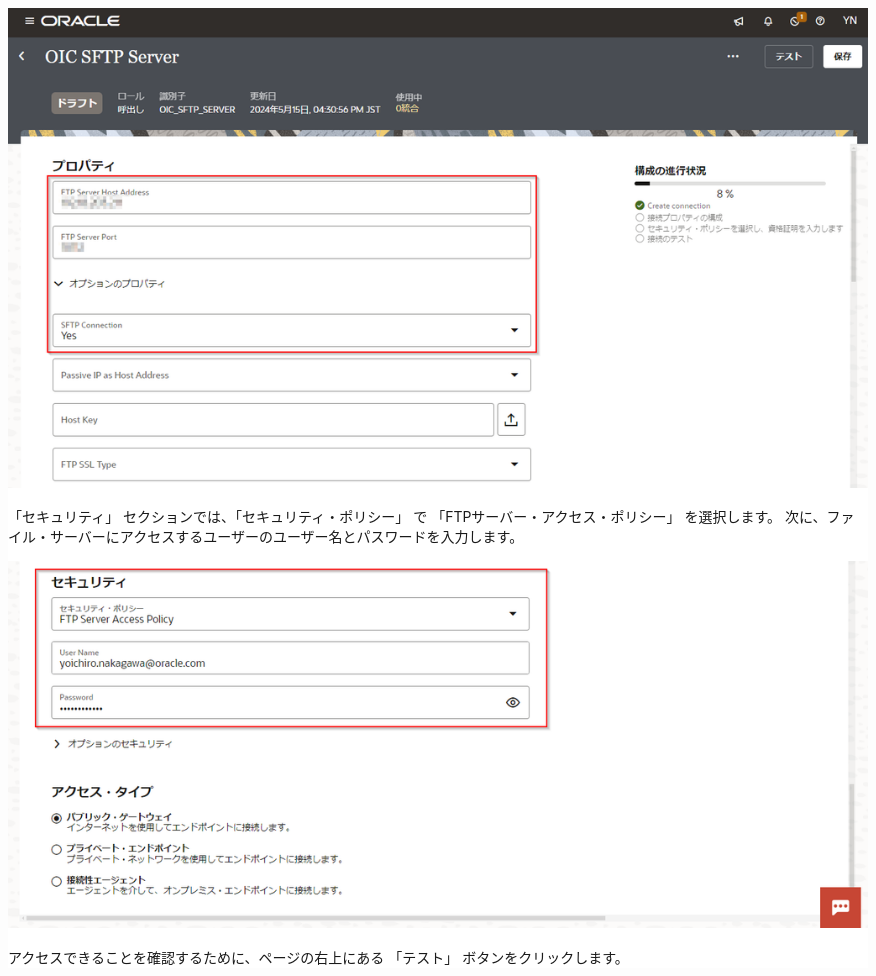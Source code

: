 ![](012.png)

「セキュリティ」 セクションでは、「セキュリティ・ポリシー」 で 「FTPサーバー・アクセス・ポリシー」 を選択します。 次に、ファイル・サーバーにアクセスするユーザーのユーザー名とパスワードを入力します。

![](013.png)

アクセスできることを確認するために、ページの右上にある 「テスト」 ボタンをクリックします。
